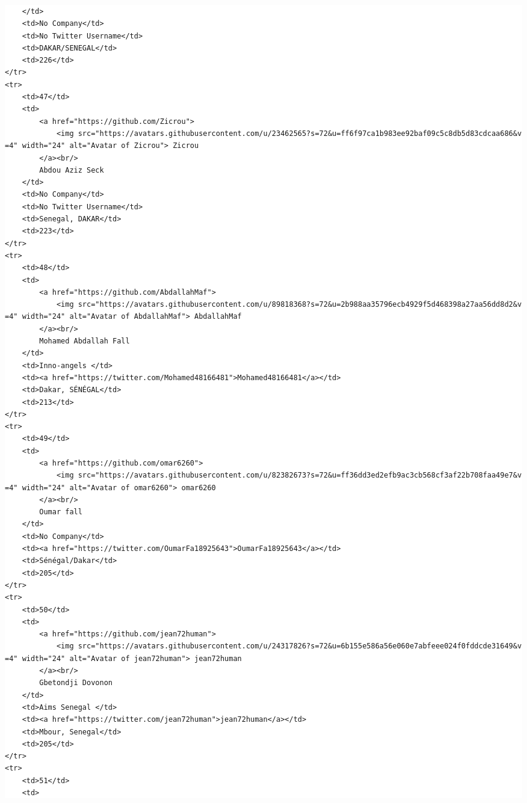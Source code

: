 		</td>
		<td>No Company</td>
		<td>No Twitter Username</td>
		<td>DAKAR/SENEGAL</td>
		<td>226</td>
	</tr>
	<tr>
		<td>47</td>
		<td>
			<a href="https://github.com/Zicrou">
				<img src="https://avatars.githubusercontent.com/u/23462565?s=72&u=ff6f97ca1b983ee92baf09c5c8db5d83cdcaa686&v=4" width="24" alt="Avatar of Zicrou"> Zicrou
			</a><br/>
			Abdou Aziz Seck
		</td>
		<td>No Company</td>
		<td>No Twitter Username</td>
		<td>Senegal, DAKAR</td>
		<td>223</td>
	</tr>
	<tr>
		<td>48</td>
		<td>
			<a href="https://github.com/AbdallahMaf">
				<img src="https://avatars.githubusercontent.com/u/89818368?s=72&u=2b988aa35796ecb4929f5d468398a27aa56dd8d2&v=4" width="24" alt="Avatar of AbdallahMaf"> AbdallahMaf
			</a><br/>
			Mohamed Abdallah Fall
		</td>
		<td>Inno-angels </td>
		<td><a href="https://twitter.com/Mohamed48166481">Mohamed48166481</a></td>
		<td>Dakar, SÉNÉGAL</td>
		<td>213</td>
	</tr>
	<tr>
		<td>49</td>
		<td>
			<a href="https://github.com/omar6260">
				<img src="https://avatars.githubusercontent.com/u/82382673?s=72&u=ff36dd3ed2efb9ac3cb568cf3af22b708faa49e7&v=4" width="24" alt="Avatar of omar6260"> omar6260
			</a><br/>
			Oumar fall
		</td>
		<td>No Company</td>
		<td><a href="https://twitter.com/OumarFa18925643">OumarFa18925643</a></td>
		<td>Sénégal/Dakar</td>
		<td>205</td>
	</tr>
	<tr>
		<td>50</td>
		<td>
			<a href="https://github.com/jean72human">
				<img src="https://avatars.githubusercontent.com/u/24317826?s=72&u=6b155e586a56e060e7abfeee024f0fddcde31649&v=4" width="24" alt="Avatar of jean72human"> jean72human
			</a><br/>
			Gbetondji Dovonon
		</td>
		<td>Aims Senegal </td>
		<td><a href="https://twitter.com/jean72human">jean72human</a></td>
		<td>Mbour, Senegal</td>
		<td>205</td>
	</tr>
	<tr>
		<td>51</td>
		<td>
